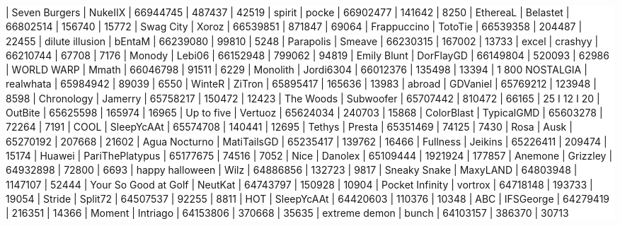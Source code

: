 | Seven Burgers | NukeIIX | 66944745 | 487437 | 42519
| spirit | pocke | 66902477 | 141642 | 8250
| EthereaL | Belastet | 66802514 | 156740 | 15772
| Swag City | Xoroz | 66539851 | 871847 | 69064
| Frappuccino | TotoTie | 66539358 | 204487 | 22455
| dilute illusion | bEntaM | 66239080 | 99810 | 5248
| Parapolis | Smeave | 66230315 | 167002 | 13733
| excel | crashyy | 66210744 | 67708 | 7176
| Monody | Lebi06 | 66152948 | 799062 | 94819
| Emily Blunt | DorFlayGD | 66149804 | 520093 | 62986
| WORLD WARP | Mmath | 66046798 | 91511 | 6229
| Monolith | Jordi6304 | 66012376 | 135498 | 13394
| 1 800 NOSTALGIA | realwhata | 65984942 | 89039 | 6550
| WinteR | ZiTron | 65895417 | 165636 | 13983
| abroad | GDVaniel | 65769212 | 123948 | 8598
| Chronology | Jamerry | 65758217 | 150472 | 12423
| The Woods | Subwoofer | 65707442 | 810472 | 66165
| 25 I 12 I 20  | OutBite | 65625598 | 165974 | 16965
| Up to five | Vertuoz | 65624034 | 240703 | 15868
| ColorBlast | TypicalGMD | 65603278 | 72264 | 7191
| COOL | SleepYcAAt | 65574708 | 140441 | 12695
| Tethys | Presta | 65351469 | 74125 | 7430
| Rosa | Ausk | 65270192 | 207668 | 21602
| Agua Nocturno | MatiTailsGD | 65235417 | 139762 | 16466
| Fullness | Jeikins | 65226411 | 209474 | 15174
| Huawei | PariThePlatypus | 65177675 | 74516 | 7052
| Nice | Danolex | 65109444 | 1921924 | 177857
| Anemone | Grizzley | 64932898 | 72800 | 6693
| happy halloween | Wilz | 64886856 | 132723 | 9817
| Sneaky Snake | MaxyLAND | 64803948 | 1147107 | 52444
| Your So Good at Golf | NeutKat | 64743797 | 150928 | 10904
| Pocket Infinity | vortrox | 64718148 | 193733 | 19054
| Stride | Split72 | 64507537 | 92255 | 8811
| HOT | SleepYcAAt | 64420603 | 110376 | 10348
| ABC | IFSGeorge | 64279419 | 216351 | 14366
| Moment | Intriago | 64153806 | 370668 | 35635
| extreme demon | bunch | 64103157 | 386370 | 30713